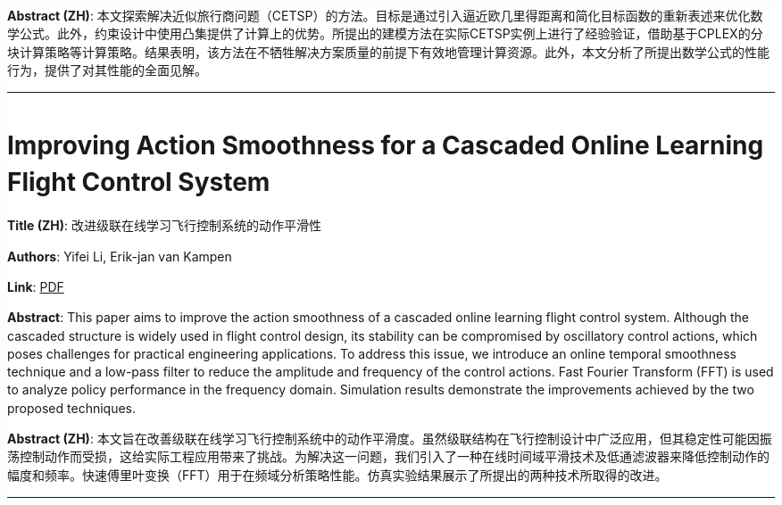 **Abstract (ZH)**: 本文探索解决近似旅行商问题（CETSP）的方法。目标是通过引入逼近欧几里得距离和简化目标函数的重新表述来优化数学公式。此外，约束设计中使用凸集提供了计算上的优势。所提出的建模方法在实际CETSP实例上进行了经验验证，借助基于CPLEX的分块计算策略等计算策略。结果表明，该方法在不牺牲解决方案质量的前提下有效地管理计算资源。此外，本文分析了所提出数学公式的性能行为，提供了对其性能的全面见解。 

---
# Improving Action Smoothness for a Cascaded Online Learning Flight Control System 

**Title (ZH)**: 改进级联在线学习飞行控制系统的动作平滑性 

**Authors**: Yifei Li, Erik-jan van Kampen  

**Link**: [PDF](https://arxiv.org/pdf/2507.04346)  

**Abstract**: This paper aims to improve the action smoothness of a cascaded online learning flight control system. Although the cascaded structure is widely used in flight control design, its stability can be compromised by oscillatory control actions, which poses challenges for practical engineering applications. To address this issue, we introduce an online temporal smoothness technique and a low-pass filter to reduce the amplitude and frequency of the control actions. Fast Fourier Transform (FFT) is used to analyze policy performance in the frequency domain. Simulation results demonstrate the improvements achieved by the two proposed techniques. 

**Abstract (ZH)**: 本文旨在改善级联在线学习飞行控制系统中的动作平滑度。虽然级联结构在飞行控制设计中广泛应用，但其稳定性可能因振荡控制动作而受损，这给实际工程应用带来了挑战。为解决这一问题，我们引入了一种在线时间域平滑技术及低通滤波器来降低控制动作的幅度和频率。快速傅里叶变换（FFT）用于在频域分析策略性能。仿真实验结果展示了所提出的两种技术所取得的改进。 

---
